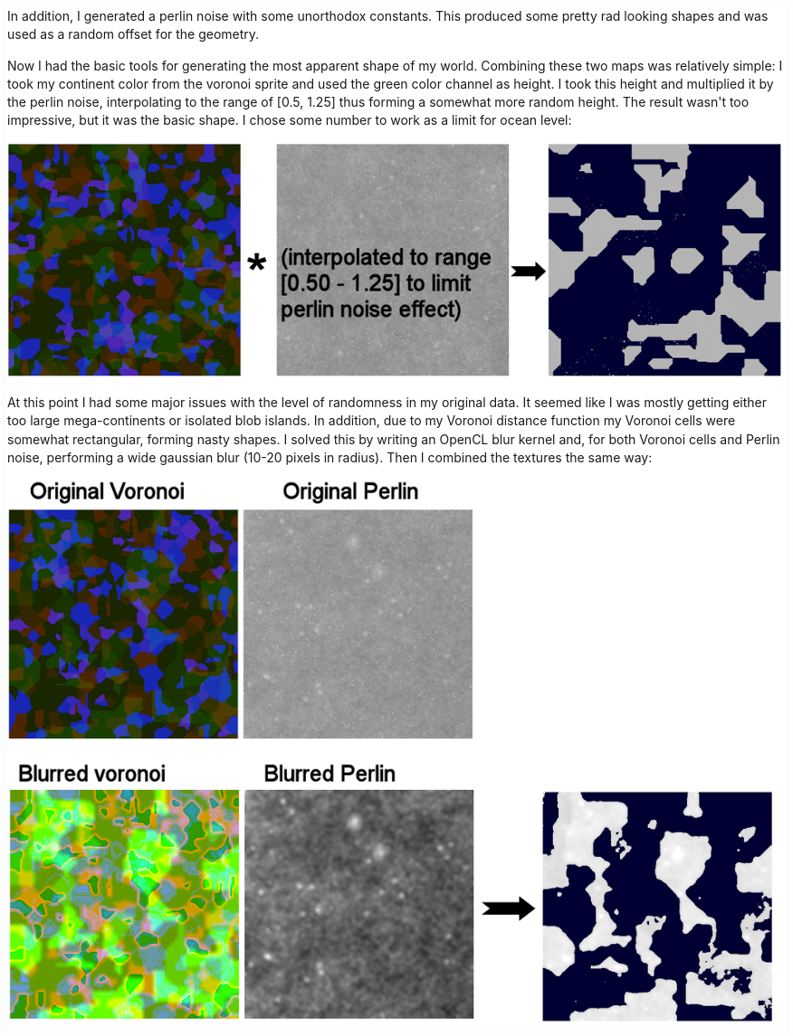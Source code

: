 In addition, I generated a perlin noise with some unorthodox constants. This produced some pretty rad looking shapes and was used as a random offset for the geometry.

Now I had the basic tools for generating the most apparent shape of my world. Combining these two maps was relatively simple: I took my continent color from the voronoi sprite and used the green color channel as height. I took this height and multiplied it by the perlin noise, interpolating to the range of [0.5, 1.25] thus forming a somewhat more random height. The result wasn't too impressive, but it was the basic shape. I chose some number to work as a limit for ocean level:

![](pics/procedural_worlds001.png "pic1")

At this point I had some major issues with the level of randomness in my original data. It seemed like I was mostly getting either too large mega-continents or isolated blob islands. In addition, due to my Voronoi distance function my Voronoi cells were somewhat rectangular, forming nasty shapes. I solved this by writing an OpenCL blur kernel and, for both Voronoi cells and Perlin noise, performing a wide gaussian blur (10-20 pixels in radius). Then I combined the textures the same way:

![](pics/procedural_worlds002.png "pic2")
